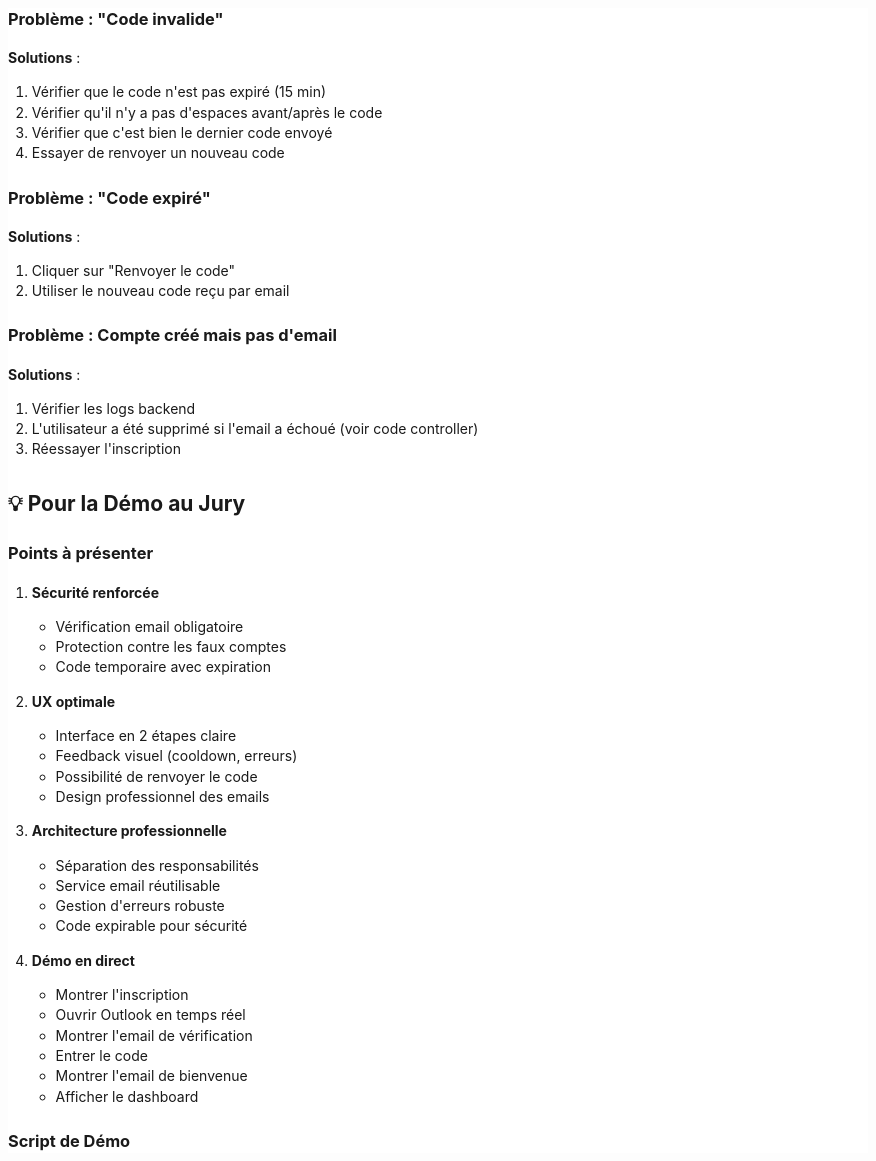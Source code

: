 ### Problème : "Code invalide"

**Solutions** :
1. Vérifier que le code n'est pas expiré (15 min)
2. Vérifier qu'il n'y a pas d'espaces avant/après le code
3. Vérifier que c'est bien le dernier code envoyé
4. Essayer de renvoyer un nouveau code

### Problème : "Code expiré"

**Solutions** :
1. Cliquer sur "Renvoyer le code"
2. Utiliser le nouveau code reçu par email

### Problème : Compte créé mais pas d'email

**Solutions** :
1. Vérifier les logs backend
2. L'utilisateur a été supprimé si l'email a échoué (voir code controller)
3. Réessayer l'inscription

## 💡 Pour la Démo au Jury

### Points à présenter

1. **Sécurité renforcée**
   - Vérification email obligatoire
   - Protection contre les faux comptes
   - Code temporaire avec expiration

2. **UX optimale**
   - Interface en 2 étapes claire
   - Feedback visuel (cooldown, erreurs)
   - Possibilité de renvoyer le code
   - Design professionnel des emails

3. **Architecture professionnelle**
   - Séparation des responsabilités
   - Service email réutilisable
   - Gestion d'erreurs robuste
   - Code expirable pour sécurité

4. **Démo en direct**
   - Montrer l'inscription
   - Ouvrir Outlook en temps réel
   - Montrer l'email de vérification
   - Entrer le code
   - Montrer l'email de bienvenue
   - Afficher le dashboard

### Script de Démo
